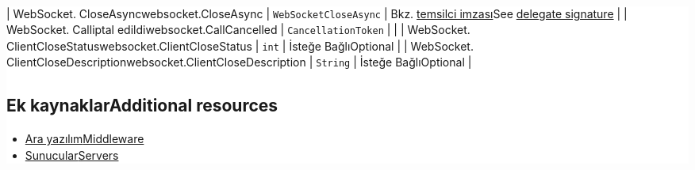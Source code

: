 | <span data-ttu-id="4393e-215">WebSocket. CloseAsync</span><span class="sxs-lookup"><span data-stu-id="4393e-215">websocket.CloseAsync</span></span> | `WebSocketCloseAsync` | <span data-ttu-id="4393e-216">Bkz. [temsilci imzası](https://owin.org/spec/extensions/owin-SendFile-Extension-v0.3.0.htm)</span><span class="sxs-lookup"><span data-stu-id="4393e-216">See [delegate signature](https://owin.org/spec/extensions/owin-SendFile-Extension-v0.3.0.htm)</span></span>  |
| <span data-ttu-id="4393e-217">WebSocket. Calliptal edildi</span><span class="sxs-lookup"><span data-stu-id="4393e-217">websocket.CallCancelled</span></span> | `CancellationToken` |  |
| <span data-ttu-id="4393e-218">WebSocket. ClientCloseStatus</span><span class="sxs-lookup"><span data-stu-id="4393e-218">websocket.ClientCloseStatus</span></span> | `int` | <span data-ttu-id="4393e-219">İsteğe Bağlı</span><span class="sxs-lookup"><span data-stu-id="4393e-219">Optional</span></span> |
| <span data-ttu-id="4393e-220">WebSocket. ClientCloseDescription</span><span class="sxs-lookup"><span data-stu-id="4393e-220">websocket.ClientCloseDescription</span></span> | `String` | <span data-ttu-id="4393e-221">İsteğe Bağlı</span><span class="sxs-lookup"><span data-stu-id="4393e-221">Optional</span></span> |

## <a name="additional-resources"></a><span data-ttu-id="4393e-222">Ek kaynaklar</span><span class="sxs-lookup"><span data-stu-id="4393e-222">Additional resources</span></span>

* [<span data-ttu-id="4393e-223">Ara yazılım</span><span class="sxs-lookup"><span data-stu-id="4393e-223">Middleware</span></span>](xref:fundamentals/middleware/index)
* [<span data-ttu-id="4393e-224">Sunucular</span><span class="sxs-lookup"><span data-stu-id="4393e-224">Servers</span></span>](xref:fundamentals/servers/index)
